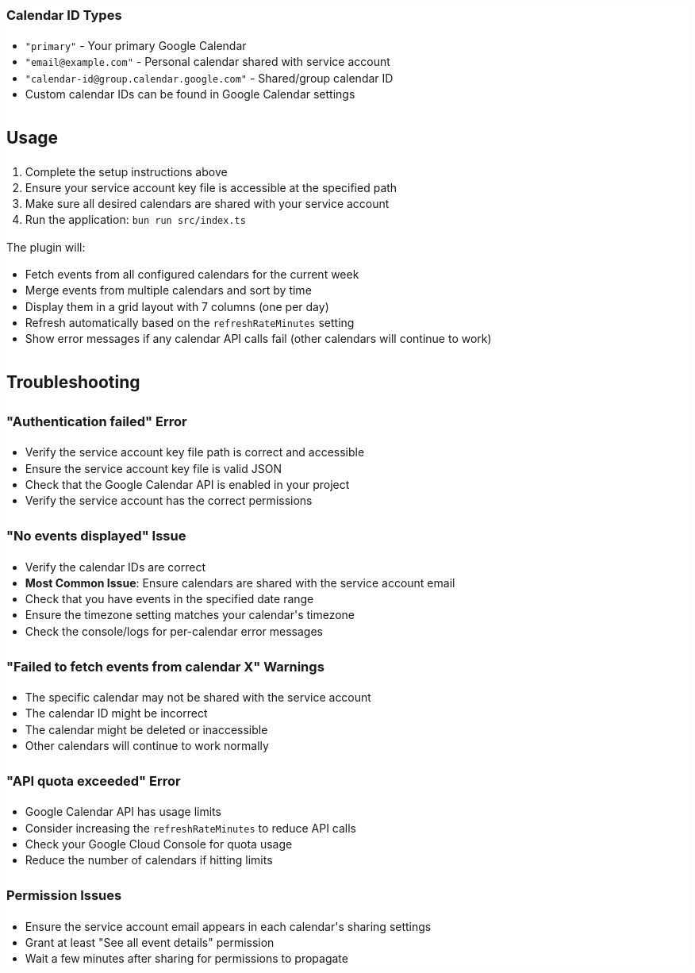 ### Calendar ID Types

- `"primary"` - Your primary Google Calendar
- `"email@example.com"` - Personal calendar shared with service account  
- `"calendar-id@group.calendar.google.com"` - Shared/group calendar ID
- Custom calendar IDs can be found in Google Calendar settings

## Usage

1. Complete the setup instructions above
2. Ensure your service account key file is accessible at the specified path
3. Make sure all desired calendars are shared with your service account
4. Run the application: `bun run src/index.ts`

The plugin will:
- Fetch events from all configured calendars for the current week
- Merge events from multiple calendars and sort by time
- Display them in a grid layout with 7 columns (one per day)
- Refresh automatically based on the `refreshRateMinutes` setting
- Show error messages if any calendar API calls fail (other calendars will continue to work)

## Troubleshooting

### "Authentication failed" Error
- Verify the service account key file path is correct and accessible
- Ensure the service account key file is valid JSON
- Check that the Google Calendar API is enabled in your project
- Verify the service account has the correct permissions

### "No events displayed" Issue
- Verify the calendar IDs are correct
- **Most Common Issue**: Ensure calendars are shared with the service account email
- Check that you have events in the specified date range
- Ensure the timezone setting matches your calendar's timezone
- Check the console/logs for per-calendar error messages

### "Failed to fetch events from calendar X" Warnings
- The specific calendar may not be shared with the service account
- The calendar ID might be incorrect
- The calendar might be deleted or inaccessible
- Other calendars will continue to work normally

### "API quota exceeded" Error
- Google Calendar API has usage limits
- Consider increasing the `refreshRateMinutes` to reduce API calls
- Check your Google Cloud Console for quota usage
- Reduce the number of calendars if hitting limits

### Permission Issues
- Ensure the service account email appears in each calendar's sharing settings
- Grant at least "See all event details" permission
- Wait a few minutes after sharing for permissions to propagate
